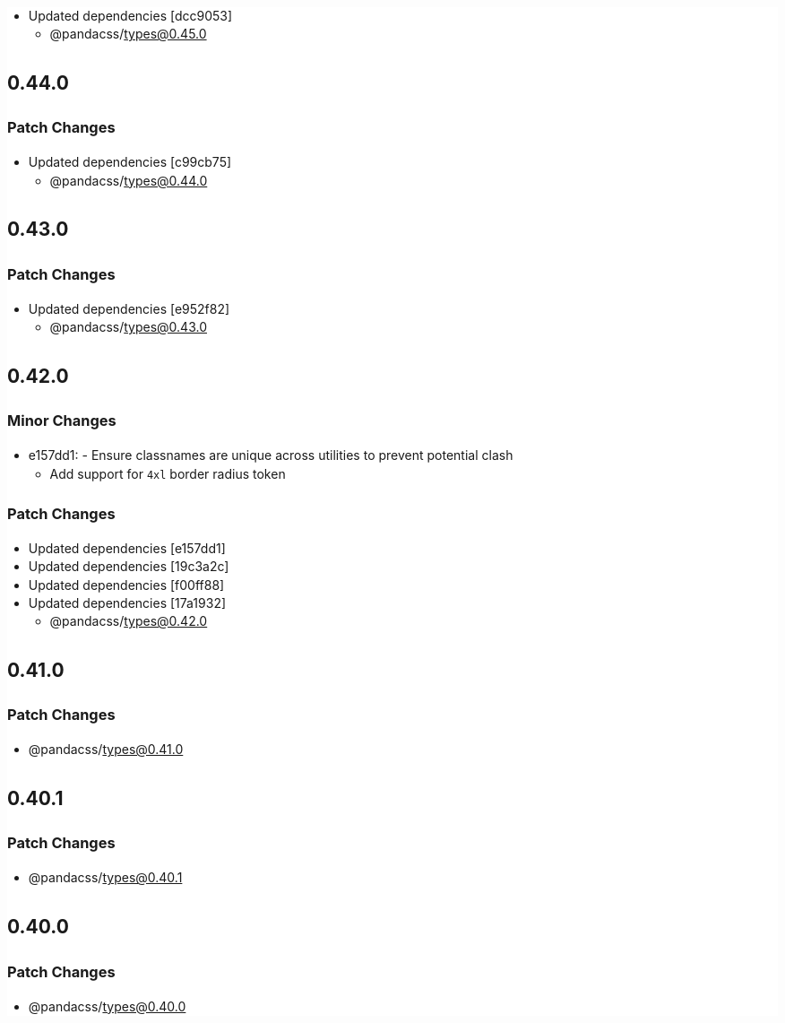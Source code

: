 - Updated dependencies [dcc9053]
  - @pandacss/types@0.45.0

## 0.44.0

### Patch Changes

- Updated dependencies [c99cb75]
  - @pandacss/types@0.44.0

## 0.43.0

### Patch Changes

- Updated dependencies [e952f82]
  - @pandacss/types@0.43.0

## 0.42.0

### Minor Changes

- e157dd1: - Ensure classnames are unique across utilities to prevent potential clash
  - Add support for `4xl` border radius token

### Patch Changes

- Updated dependencies [e157dd1]
- Updated dependencies [19c3a2c]
- Updated dependencies [f00ff88]
- Updated dependencies [17a1932]
  - @pandacss/types@0.42.0

## 0.41.0

### Patch Changes

- @pandacss/types@0.41.0

## 0.40.1

### Patch Changes

- @pandacss/types@0.40.1

## 0.40.0

### Patch Changes

- @pandacss/types@0.40.0
